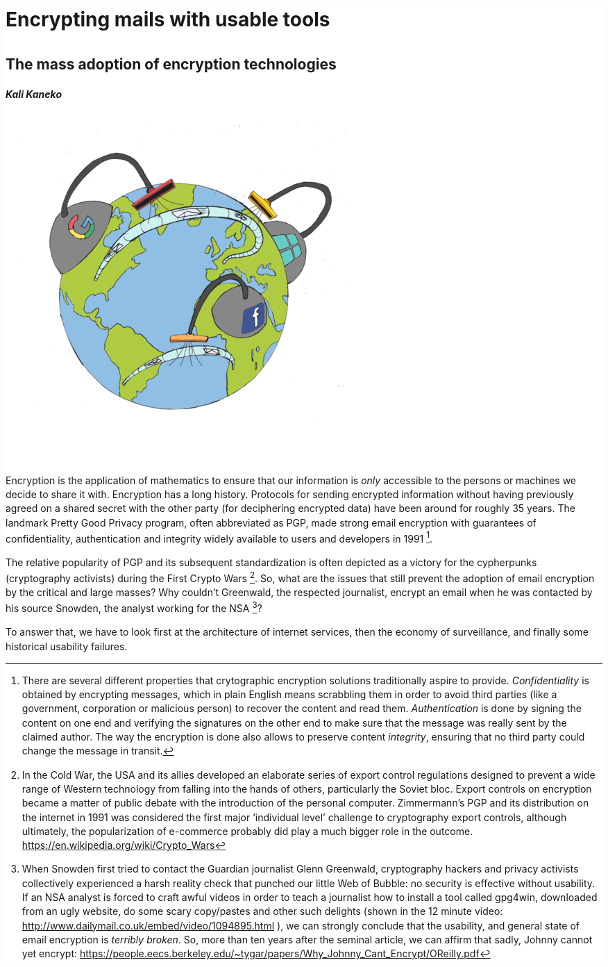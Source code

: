 ﻿# Encrypting mails with usable tools
## The mass adoption of encryption technologies

***Kali Kaneko***

![](../../contrib/gfx/illustrations/leap-halfsize.png)

Encryption is the application of mathematics to ensure that our information is
*only* accessible to the persons or machines we decide to share it with.
Encryption has a long history.  Protocols for sending encrypted information
without having previously agreed on a shared secret with the other party (for
deciphering encrypted data) have been around for roughly 35 years.  The
landmark Pretty Good Privacy program, often abbreviated as PGP, made strong
email encryption with guarantees of confidentiality, authentication and
integrity widely available to users and developers in 1991 [^0].

The relative popularity of PGP and its subsequent standardization is often
depicted as a victory for the cypherpunks (cryptography activists) during the
First Crypto Wars [^1].  So, what are the issues that still prevent the
adoption of email encryption by the critical and large masses?  Why couldn’t
Greenwald, the respected journalist, encrypt an email when he was contacted by
his source Snowden, the analyst working for the NSA [^2]?

To answer that, we have to look first at the architecture of internet
services, then the economy of surveillance, and finally some historical
usability failures.


[^0]: There are several different properties that crytographic encryption solutions traditionally aspire to provide.  *Confidentiality* is obtained by encrypting messages, which in plain English means scrabbling them in order to avoid third parties (like a government, corporation or malicious person) to recover the content and read them.  *Authentication* is done by signing the content on one end and verifying the signatures on the other end to make sure that the message was really sent by the claimed author.  The way the encryption is done also allows to preserve content *integrity*, ensuring that no third party could change the message in transit.
[^1]: In the Cold War, the USA and its allies developed an elaborate series of export control regulations designed to prevent a wide range of Western technology from falling into the hands of others, particularly the Soviet bloc.  Export controls on encryption became a matter of public debate with the introduction of the personal computer.  Zimmermann’s PGP and its distribution on the internet in 1991 was considered the first major ‘individual level’ challenge to cryptography export controls, although ultimately, the popularization of e-commerce probably did play a much bigger role in the outcome.  https://en.wikipedia.org/wiki/Crypto_Wars
[^2]: When Snowden first tried to contact the Guardian journalist Glenn Greenwald, cryptography hackers and privacy activists collectively experienced a harsh reality check that punched our little Web of Bubble: no security is effective without usability.  If an NSA analyst is forced to craft awful videos in order to teach a journalist how to install a tool called gpg4win, downloaded from an ugly website, do some scary copy/pastes and other such delights (shown in the 12 minute video: http://www.dailymail.co.uk/embed/video/1094895.html ), we can strongly conclude that the usability, and general state of email encryption is *terribly broken*.  So, more than ten years after the seminal article, we can affirm that sadly, Johnny cannot yet encrypt: https://people.eecs.berkeley.edu/~tygar/papers/Why_Johnny_Cant_Encrypt/OReilly.pdf
[^3]: In other words: the long death of Jabber/XMPP.  It’s frustrating how, over and over again, the fragmentation of an open ecosystem leads to centralized solutions.  One can understand Signal developer and crypto anarchist Moxie Marlinspike’s rants against federation only in terms of the desire of deploying updates to millions of users without waiting for the long tail and the distributed consensus to catch up.  In the mobile messaging world Signal is right now the best thing we have, but it still represents a failure of the technosocial processes that prevented the open federation of communication infrastructures from becoming a reality today.
[^4]: And with the phone, the policy of mandatory real-name registration.  This practice is enforced by telecommuncations companies on behalf of states that pass anti-anonymity laws.
[^5]: http://codev2.cc/download%2Bremix/Lessig-Codev2.pdf
[^6]: Projects like Pond, Retroshare or Secushare might be good insights into what a post-email secure, distributed standard might look like. https://github.com/agl/pond • http://retroshare.us/ • http://secushare.org/ • Note that the Pond author recommends using the Signal app for practical purposes until his own software is more polished and reviewed.
[^7]: See, for instance The Value of Online Privacy and What is Privacy Worth?: https://papers.ssrn.com/sol3/papers.cfm?abstract_id=2341311 • https://www.cmu.edu/dietrich/sds/docs/loewenstein/WhatPrivacyWorth.pdf
[^8]: https://github.com/micahflee/trollwot
[^9]: https://downloads.leap.se/publications/cans2016.pdf
[^10]: https://mailpile.is
[^11]: https://tankredhase.com/2015/12/01/whiteout-post-mortem/index.html
[^12]: https://mailvelope.com
[^13]: https://roundcube.net/news/2016/05/22/roundcube-webmail-1.2.0-released
[^14]: https://github.com/OpenTechFund/secure-email
[^15]: https://openpgp.org/
[^16]: https://pixelated-project.org/
[^17]: https://panoramix-project.eu/
[^18]: https://modernpgp.org/
[^19]: https://autocrypt.readthedocs.io/